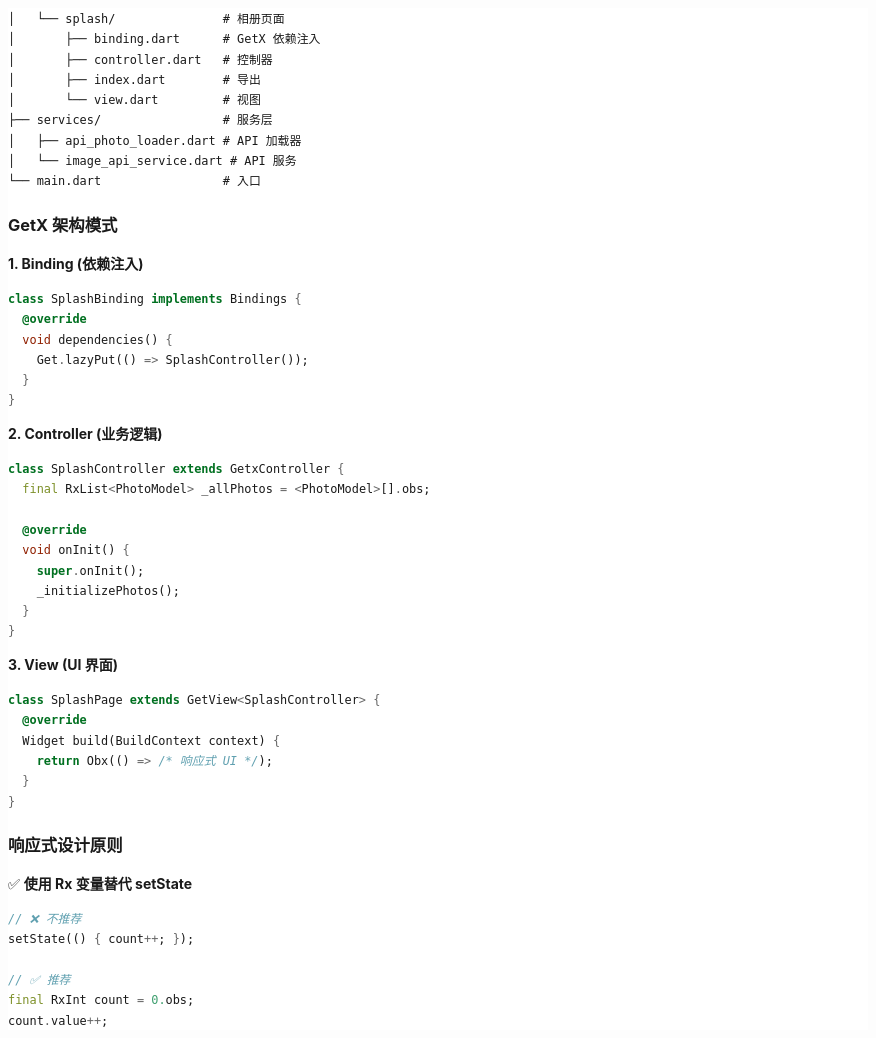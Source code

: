 ```
│   └── splash/               # 相册页面
│       ├── binding.dart      # GetX 依赖注入
│       ├── controller.dart   # 控制器
│       ├── index.dart        # 导出
│       └── view.dart         # 视图
├── services/                 # 服务层
│   ├── api_photo_loader.dart # API 加载器
│   └── image_api_service.dart # API 服务
└── main.dart                 # 入口
```

### GetX 架构模式

**1. Binding (依赖注入)**

```dart
class SplashBinding implements Bindings {
  @override
  void dependencies() {
    Get.lazyPut(() => SplashController());
  }
}
```

**2. Controller (业务逻辑)**

```dart
class SplashController extends GetxController {
  final RxList<PhotoModel> _allPhotos = <PhotoModel>[].obs;
  
  @override
  void onInit() {
    super.onInit();
    _initializePhotos();
  }
}
```

**3. View (UI 界面)**

```dart
class SplashPage extends GetView<SplashController> {
  @override
  Widget build(BuildContext context) {
    return Obx(() => /* 响应式 UI */);
  }
}
```

### 响应式设计原则

✅ **使用 Rx 变量替代 setState**

```dart
// ❌ 不推荐
setState(() { count++; });

// ✅ 推荐
final RxInt count = 0.obs;
count.value++;
```

